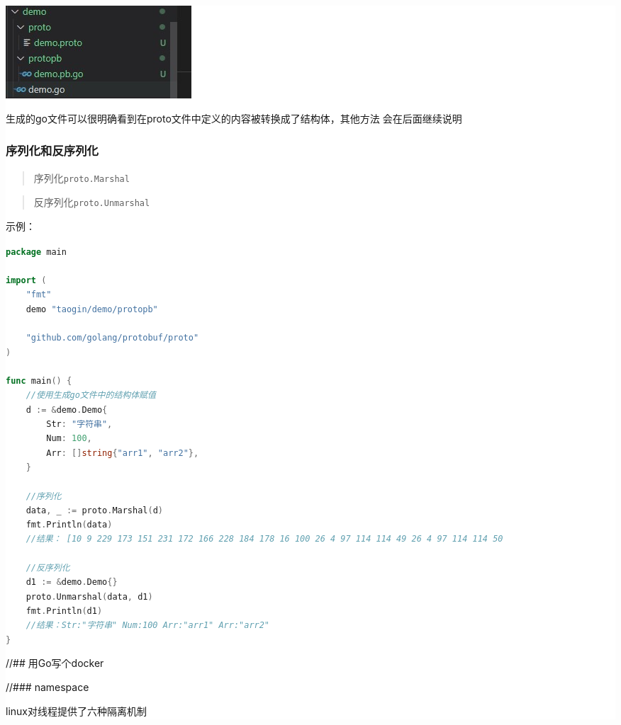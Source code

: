 ![221730](../static/images/221730.jpg)

生成的go文件可以很明确看到在proto文件中定义的内容被转换成了结构体，其他方法 会在后面继续说明

### 序列化和反序列化

> 序列化`proto.Marshal`

> 反序列化`proto.Unmarshal`

示例：
```go
package main

import (
	"fmt"
	demo "taogin/demo/protopb"

	"github.com/golang/protobuf/proto"
)

func main() {
	//使用生成go文件中的结构体赋值
	d := &demo.Demo{
		Str: "字符串",
		Num: 100,
		Arr: []string{"arr1", "arr2"},
	}

	//序列化
	data, _ := proto.Marshal(d)
	fmt.Println(data)
	//结果： [10 9 229 173 151 231 172 166 228 184 178 16 100 26 4 97 114 114 49 26 4 97 114 114 50

	//反序列化
	d1 := &demo.Demo{}
	proto.Unmarshal(data, d1)
	fmt.Println(d1)
	//结果：Str:"字符串" Num:100 Arr:"arr1" Arr:"arr2"
}
```

//## 用Go写个docker

//### namespace

linux对线程提供了六种隔离机制
